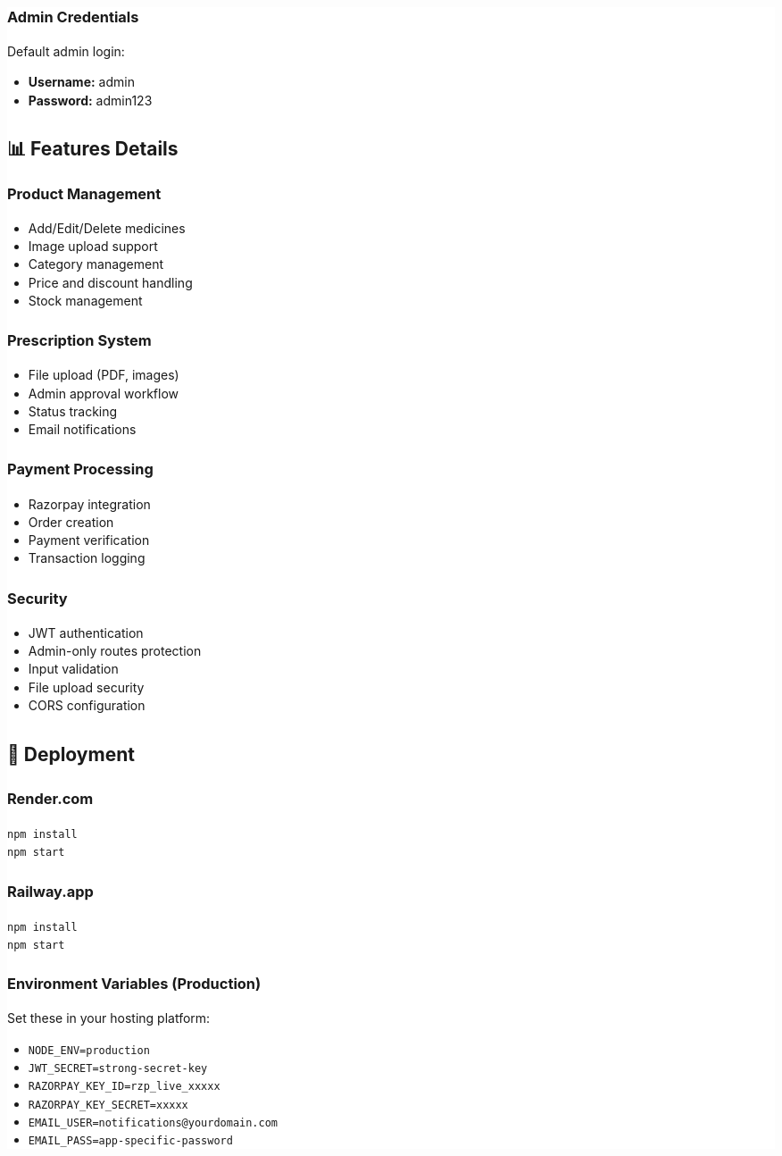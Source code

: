 ### Admin Credentials
Default admin login:
- **Username:** admin
- **Password:** admin123

## 📊 Features Details

### Product Management
- Add/Edit/Delete medicines
- Image upload support
- Category management
- Price and discount handling
- Stock management

### Prescription System
- File upload (PDF, images)
- Admin approval workflow
- Status tracking
- Email notifications

### Payment Processing
- Razorpay integration
- Order creation
- Payment verification
- Transaction logging

### Security
- JWT authentication
- Admin-only routes protection
- Input validation
- File upload security
- CORS configuration

## 🚀 Deployment

### Render.com
```bash
npm install
npm start
```

### Railway.app
```bash
npm install
npm start
```

### Environment Variables (Production)
Set these in your hosting platform:
- `NODE_ENV=production`
- `JWT_SECRET=strong-secret-key`
- `RAZORPAY_KEY_ID=rzp_live_xxxxx`
- `RAZORPAY_KEY_SECRET=xxxxx`
- `EMAIL_USER=notifications@yourdomain.com`
- `EMAIL_PASS=app-specific-password`
